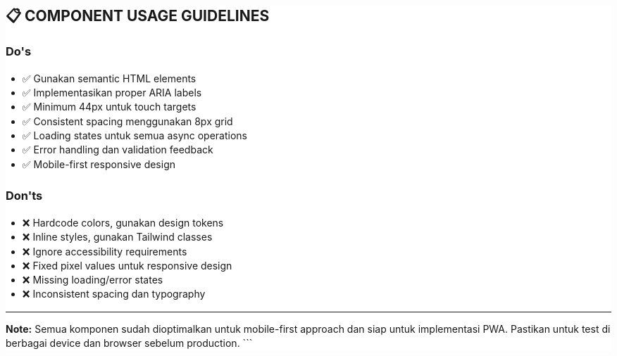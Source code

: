 
## 📋 COMPONENT USAGE GUIDELINES

### Do's
- ✅ Gunakan semantic HTML elements
- ✅ Implementasikan proper ARIA labels
- ✅ Minimum 44px untuk touch targets
- ✅ Consistent spacing menggunakan 8px grid
- ✅ Loading states untuk semua async operations
- ✅ Error handling dan validation feedback
- ✅ Mobile-first responsive design

### Don'ts
- ❌ Hardcode colors, gunakan design tokens
- ❌ Inline styles, gunakan Tailwind classes
- ❌ Ignore accessibility requirements
- ❌ Fixed pixel values untuk responsive design
- ❌ Missing loading/error states
- ❌ Inconsistent spacing dan typography

---

**Note:** Semua komponen sudah dioptimalkan untuk mobile-first approach dan siap untuk implementasi PWA. Pastikan untuk test di berbagai device dan browser sebelum production.
\`\`\`
